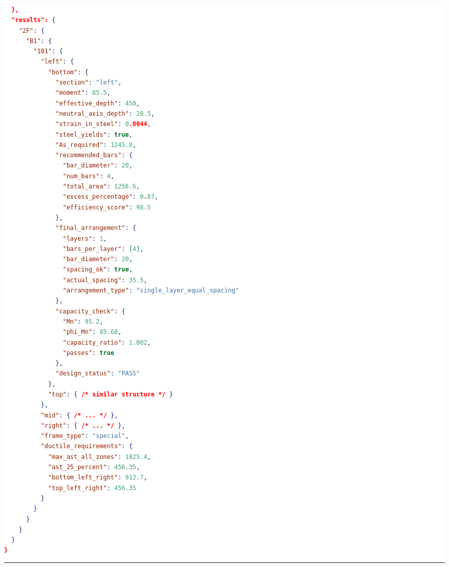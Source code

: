 ```json
  },
  "results": {
    "2F": {
      "B1": {
        "101": {
          "left": {
            "bottom": {
              "section": "left",
              "moment": 85.5,
              "effective_depth": 450,
              "neutral_axis_depth": 28.5,
              "strain_in_steel": 0.0044,
              "steel_yields": true,
              "As_required": 1245.8,
              "recommended_bars": {
                "bar_diameter": 20,
                "num_bars": 4,
                "total_area": 1256.6,
                "excess_percentage": 0.87,
                "efficiency_score": 98.5
              },
              "final_arrangement": {
                "layers": 1,
                "bars_per_layer": [4],
                "bar_diameter": 20,
                "spacing_ok": true,
                "actual_spacing": 35.5,
                "arrangement_type": "single_layer_equal_spacing"
              },
              "capacity_check": {
                "Mn": 95.2,
                "phi_Mn": 85.68,
                "capacity_ratio": 1.002,
                "passes": true
              },
              "design_status": "PASS"
            },
            "top": { /* similar structure */ }
          },
          "mid": { /* ... */ },
          "right": { /* ... */ },
          "frame_type": "special",
          "ductile_requirements": {
            "max_ast_all_zones": 1825.4,
            "ast_25_percent": 456.35,
            "bottom_left_right": 912.7,
            "top_left_right": 456.35
          }
        }
      }
    }
  }
}
```

---